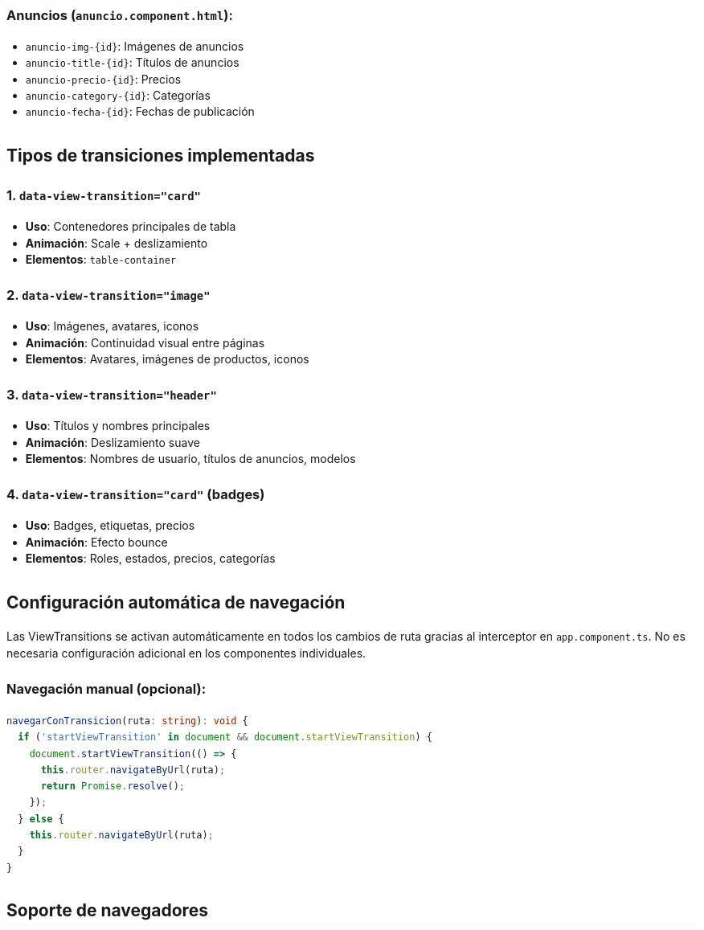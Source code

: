 ### Anuncios (`anuncio.component.html`):
- `anuncio-img-{id}`: Imágenes de anuncios
- `anuncio-title-{id}`: Títulos de anuncios
- `anuncio-precio-{id}`: Precios
- `anuncio-category-{id}`: Categorías
- `anuncio-fecha-{id}`: Fechas de publicación

## Tipos de transiciones implementadas

### 1. `data-view-transition="card"` 
- **Uso**: Contenedores principales de tabla
- **Animación**: Scale + deslizamiento
- **Elementos**: `table-container`

### 2. `data-view-transition="image"`
- **Uso**: Imágenes, avatares, iconos
- **Animación**: Continuidad visual entre páginas
- **Elementos**: Avatares, imágenes de productos, iconos

### 3. `data-view-transition="header"`
- **Uso**: Títulos y nombres principales
- **Animación**: Deslizamiento suave
- **Elementos**: Nombres de usuario, títulos de anuncios, modelos

### 4. `data-view-transition="card"` (badges)
- **Uso**: Badges, etiquetas, precios
- **Animación**: Efecto bounce
- **Elementos**: Roles, estados, precios, categorías

## Configuración automática de navegación

Las ViewTransitions se activan automáticamente en todos los cambios de ruta gracias al interceptor en `app.component.ts`. No es necesaria configuración adicional en los componentes individuales.

### Navegación manual (opcional):
```typescript
navegarConTransicion(ruta: string): void {
  if ('startViewTransition' in document && document.startViewTransition) {
    document.startViewTransition(() => {
      this.router.navigateByUrl(ruta);
      return Promise.resolve();
    });
  } else {
    this.router.navigateByUrl(ruta);
  }
}
```

## Soporte de navegadores
